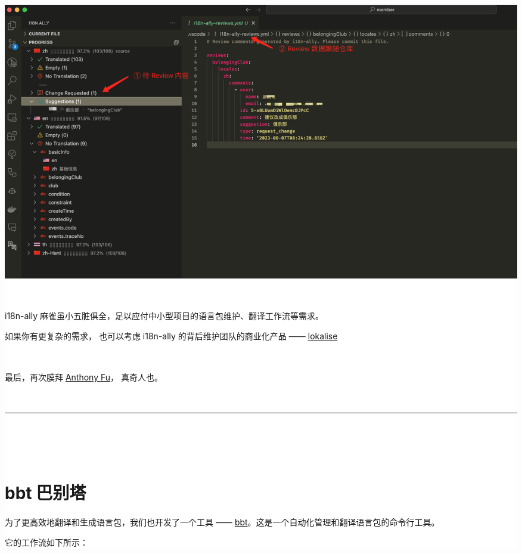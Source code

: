 ![review 记录](/images/i18n-translate/Untitled%208.png)


<br>

i18n-ally 麻雀虽小五脏俱全，足以应付中小型项目的语言包维护、翻译工作流等需求。

如果你有更复杂的需求， 也可以考虑 i18n-ally 的背后维护团队的商业化产品 —— [lokalise](https://lokalise.com/?utm_campaign=i18nally&utm_medium=banner&utm_source=vscmarket)

<br>

最后，再次膜拜 [Anthony Fu](https://antfu.me/projects)， 真奇人也。

<br>

---

<br>
<br>
<br>

# bbt 巴别塔

为了更高效地翻译和生成语言包，我们也开发了一个工具 —— [bbt](https://github.com/wakeadmin/bbt-tools)。这是一个自动化管理和翻译语言包的命令行工具。

它的工作流如下所示：
